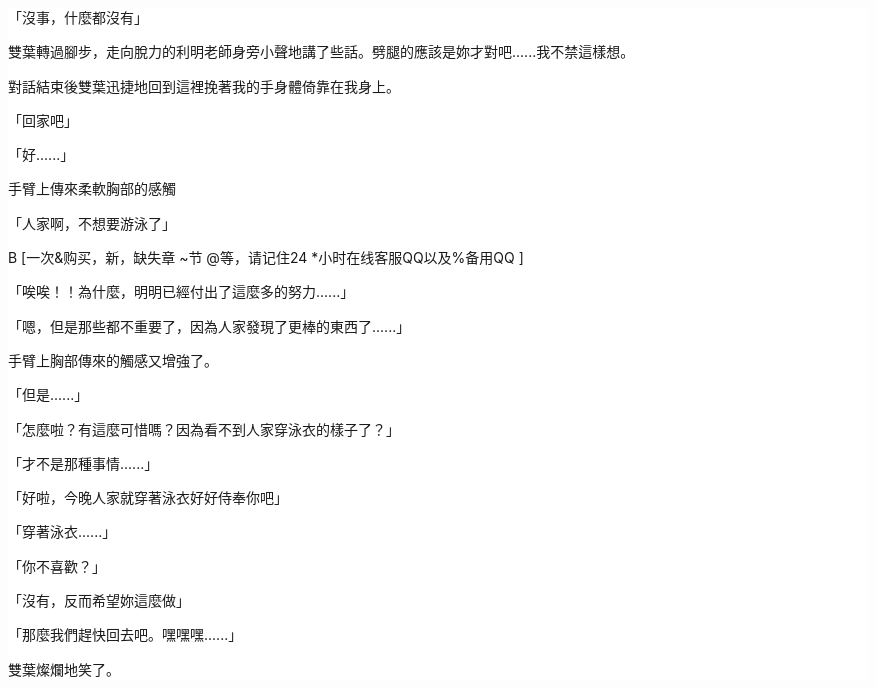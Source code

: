 

「沒事，什麼都沒有」



雙葉轉過腳步，走向脫力的利明老師身旁小聲地講了些話。劈腿的應該是妳才對吧......我不禁這樣想。



對話結束後雙葉迅捷地回到這裡挽著我的手身體倚靠在我身上。



「回家吧」



「好......」



手臂上傳來柔軟胸部的感觸



「人家啊，不想要游泳了」

B [一次&购买，新，缺失章 ~节 @等，请记住24 *小时在线客服QQ以及%备用QQ ]



「唉唉！！為什麼，明明已經付出了這麼多的努力......」



「嗯，但是那些都不重要了，因為人家發現了更棒的東西了......」



手臂上胸部傳來的觸感又增強了。



「但是......」



「怎麼啦？有這麼可惜嗎？因為看不到人家穿泳衣的樣子了？」



「才不是那種事情......」



「好啦，今晚人家就穿著泳衣好好侍奉你吧」



「穿著泳衣......」



「你不喜歡？」



「沒有，反而希望妳這麼做」



「那麼我們趕快回去吧。嘿嘿嘿......」



雙葉燦爛地笑了。


